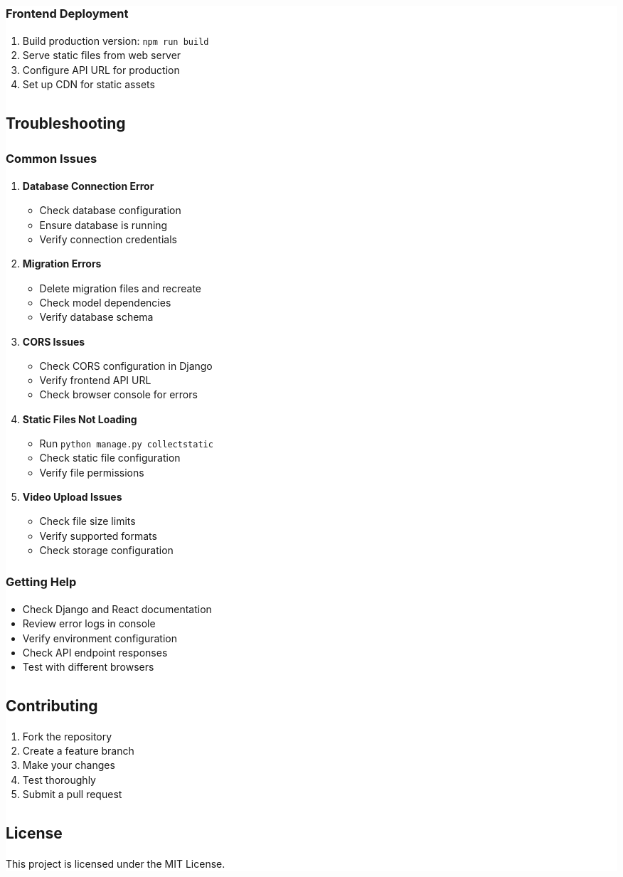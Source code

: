 ### Frontend Deployment
1. Build production version: `npm run build`
2. Serve static files from web server
3. Configure API URL for production
4. Set up CDN for static assets

## Troubleshooting

### Common Issues

1. **Database Connection Error**
   - Check database configuration
   - Ensure database is running
   - Verify connection credentials

2. **Migration Errors**
   - Delete migration files and recreate
   - Check model dependencies
   - Verify database schema

3. **CORS Issues**
   - Check CORS configuration in Django
   - Verify frontend API URL
   - Check browser console for errors

4. **Static Files Not Loading**
   - Run `python manage.py collectstatic`
   - Check static file configuration
   - Verify file permissions

5. **Video Upload Issues**
   - Check file size limits
   - Verify supported formats
   - Check storage configuration

### Getting Help

- Check Django and React documentation
- Review error logs in console
- Verify environment configuration
- Check API endpoint responses
- Test with different browsers

## Contributing

1. Fork the repository
2. Create a feature branch
3. Make your changes
4. Test thoroughly
5. Submit a pull request

## License

This project is licensed under the MIT License.
